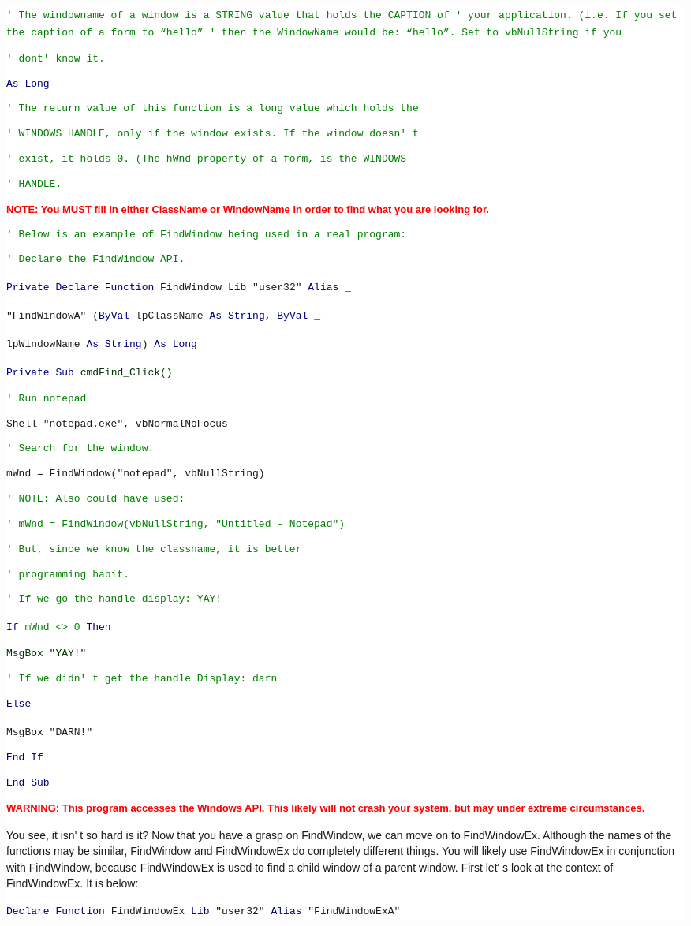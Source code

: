 </FONT><FONT FACE="Courier New" SIZE=2 COLOR="#007f00"><P>' The windowname of a window is a STRING value that holds the CAPTION of ' your application. (i.e. If you set the caption of a form to “hello” ' then the WindowName would be: “hello”. Set to vbNullString if you </P>
<P>' dont' know it.</P>
</FONT><FONT FACE="Courier New" SIZE=2 COLOR="#00007f"><P>As Long</P>
</FONT><FONT FACE="Courier New" SIZE=2 COLOR="#007f00"><P>' The return value of this function is a long value which holds the</P>
<P>' WINDOWS HANDLE, only if the window exists. If the window doesn' t </P>
<P>' exist, it holds 0. (The hWnd property of a form, is the WINDOWS </P>
<P>' HANDLE.</P>
</FONT><B><FONT FACE="Arial" SIZE=2 COLOR="#ff0000"><P>NOTE: You MUST fill in either ClassName or WindowName in order to find what you are looking for.</P>
</B></FONT><FONT FACE="Courier New" SIZE=2 COLOR="#007f00">
<P>' Below is an example of FindWindow being used in a real program:</P>
<P> </P>
<P>' Declare the FindWindow API.</P>
</FONT><FONT FACE="Courier New" SIZE=2 COLOR="#00007f"><P>Private Declare Function </FONT><FONT FACE="Courier New" SIZE=2>FindWindow </FONT><FONT FACE="Courier New" SIZE=2 COLOR="#00007f">Lib </FONT><FONT FACE="Courier New" SIZE=2>"user32" </FONT><FONT FACE="Courier New" SIZE=2 COLOR="#00007f">Alias </FONT><FONT FACE="Courier New" SIZE=2 COLOR="#003300">_</P>
</FONT><FONT FACE="Courier New" SIZE=2><P>"FindWindowA" </FONT><FONT FACE="Courier New" SIZE=2 COLOR="#003300">(</FONT><FONT FACE="Courier New" SIZE=2 COLOR="#00007f">ByVal </FONT><FONT FACE="Courier New" SIZE=2>lpClassName</FONT><FONT FACE="Courier New" SIZE=2 COLOR="#003300"> </FONT><FONT FACE="Courier New" SIZE=2 COLOR="#00007f">As String</FONT><FONT FACE="Courier New" SIZE=2 COLOR="#003300">, </FONT><FONT FACE="Courier New" SIZE=2 COLOR="#00007f">ByVal </FONT><FONT FACE="Courier New" SIZE=2 COLOR="#003300">_</P>
</FONT><FONT FACE="Courier New" SIZE=2><P>lpWindowName</FONT><FONT FACE="Courier New" SIZE=2 COLOR="#003300"> </FONT><FONT FACE="Courier New" SIZE=2 COLOR="#00007f">As String</FONT><FONT FACE="Courier New" SIZE=2 COLOR="#003300">) </FONT><FONT FACE="Courier New" SIZE=2 COLOR="#00007f">As Long</P>
</FONT><FONT FACE="Courier New" SIZE=2 COLOR="#003300">
</FONT><FONT FACE="Courier New" SIZE=2 COLOR="#00007f"><P>Private Sub </FONT><FONT FACE="Courier New" SIZE=2 COLOR="#003300">cmdFind_Click()</P>
</FONT><FONT FACE="Courier New" SIZE=2 COLOR="#007f00"><P>' Run notepad</P>
</FONT><FONT FACE="Courier New" SIZE=2><P>Shell "notepad.exe", vbNormalNoFocus</P>
</FONT><FONT FACE="Courier New" SIZE=2 COLOR="#007f00"><P>' Search for the window.</P>
</FONT><FONT FACE="Courier New" SIZE=2><P>mWnd = FindWindow("notepad", vbNullString)</P>
</FONT><FONT FACE="Courier New" SIZE=2 COLOR="#003300">
</FONT><FONT FACE="Courier New" SIZE=2 COLOR="#007f00"><P>' NOTE: Also could have used:</P>
<P>' mWnd = FindWindow(vbNullString, "Untitled - Notepad")</P>
<P>' But, since we know the classname, it is better</P>
<P>' programming habit.</P>
</FONT><FONT FACE="Courier New" SIZE=2 COLOR="#003300">
</FONT><FONT FACE="Courier New" SIZE=2 COLOR="#007f00"><P>' If we go the handle display: YAY!</P>
</FONT><FONT FACE="Courier New" SIZE=2 COLOR="#00007f"><P>If </FONT><FONT FACE="Courier New" SIZE=2 COLOR="#007f00">mWnd &lt;&gt; 0 </FONT><FONT FACE="Courier New" SIZE=2 COLOR="#00007f">Then</P>
</FONT><FONT FACE="Courier New" SIZE=2 COLOR="#003300"><P>  MsgBox "YAY!"</P>
</FONT><FONT FACE="Courier New" SIZE=2 COLOR="#007f00"><P>' If we didn' t get the handle Display: darn</P>
</FONT><FONT FACE="Courier New" SIZE=2 COLOR="#00007f"><P>Else</P>
</FONT><FONT FACE="Courier New" SIZE=2 COLOR="#003300"><P>  </FONT><FONT FACE="Courier New" SIZE=2>MsgBox "DARN!"</P>
</FONT><FONT FACE="Courier New" SIZE=2 COLOR="#00007f"><P>End If</P>
<P>End Sub</P>
</FONT><B><FONT FACE="Arial" SIZE=2 COLOR="#ff0000"><P>WARNING: This program accesses the Windows API. This likely will not crash your system, but may under extreme circumstances.</P>
</B></FONT><FONT FACE="Arial"><P>&#9;You see, it isn' t so hard is it? Now that you have a grasp on FindWindow, we can move on to FindWindowEx. Although the names of the functions may be similar, FindWindow and FindWindowEx do completely different things. You will likely use FindWindowEx in conjunction with FindWindow, because FindWindowEx is used to find a child window of a parent window.  First let' s look at the context of FindWindowEx. It is below:</P>
</FONT><FONT FACE="Courier New" SIZE=2 COLOR="#00007f"><P>Declare Function </FONT><FONT FACE="Courier New" SIZE=2>FindWindowEx </FONT><FONT FACE="Courier New" SIZE=2 COLOR="#00007f">Lib </FONT><FONT FACE="Courier New" SIZE=2>"user32" </FONT><FONT FACE="Courier New" SIZE=2 COLOR="#00007f">Alias      </FONT><FONT FACE="Courier New" SIZE=2>"FindWindowExA" </P>